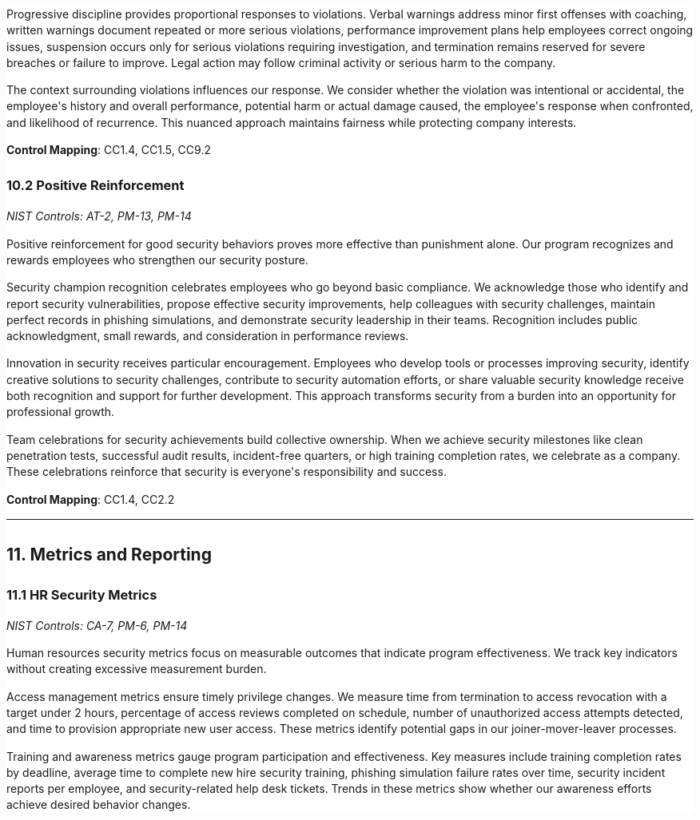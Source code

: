 Progressive discipline provides proportional responses to violations. Verbal warnings address minor first offenses with coaching, written warnings document repeated or more serious violations, performance improvement plans help employees correct ongoing issues, suspension occurs only for serious violations requiring investigation, and termination remains reserved for severe breaches or failure to improve. Legal action may follow criminal activity or serious harm to the company.

The context surrounding violations influences our response. We consider whether the violation was intentional or accidental, the employee's history and overall performance, potential harm or actual damage caused, the employee's response when confronted, and likelihood of recurrence. This nuanced approach maintains fairness while protecting company interests.

**Control Mapping**: CC1.4, CC1.5, CC9.2

### 10.2 Positive Reinforcement

*NIST Controls: AT-2, PM-13, PM-14*

Positive reinforcement for good security behaviors proves more effective than punishment alone. Our program recognizes and rewards employees who strengthen our security posture.

Security champion recognition celebrates employees who go beyond basic compliance. We acknowledge those who identify and report security vulnerabilities, propose effective security improvements, help colleagues with security challenges, maintain perfect records in phishing simulations, and demonstrate security leadership in their teams. Recognition includes public acknowledgment, small rewards, and consideration in performance reviews.

Innovation in security receives particular encouragement. Employees who develop tools or processes improving security, identify creative solutions to security challenges, contribute to security automation efforts, or share valuable security knowledge receive both recognition and support for further development. This approach transforms security from a burden into an opportunity for professional growth.

Team celebrations for security achievements build collective ownership. When we achieve security milestones like clean penetration tests, successful audit results, incident-free quarters, or high training completion rates, we celebrate as a company. These celebrations reinforce that security is everyone's responsibility and success.

**Control Mapping**: CC1.4, CC2.2

---

## 11. Metrics and Reporting

### 11.1 HR Security Metrics

*NIST Controls: CA-7, PM-6, PM-14*

Human resources security metrics focus on measurable outcomes that indicate program effectiveness. We track key indicators without creating excessive measurement burden.

Access management metrics ensure timely privilege changes. We measure time from termination to access revocation with a target under 2 hours, percentage of access reviews completed on schedule, number of unauthorized access attempts detected, and time to provision appropriate new user access. These metrics identify potential gaps in our joiner-mover-leaver processes.

Training and awareness metrics gauge program participation and effectiveness. Key measures include training completion rates by deadline, average time to complete new hire security training, phishing simulation failure rates over time, security incident reports per employee, and security-related help desk tickets. Trends in these metrics show whether our awareness efforts achieve desired behavior changes.

